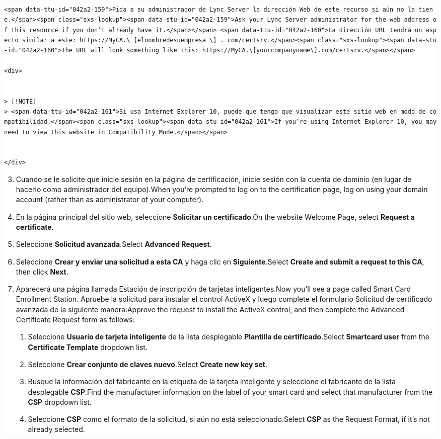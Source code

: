     <span data-ttu-id="042a2-159">Pida a su administrador de Lync Server la dirección Web de este recurso si aún no la tiene.</span><span class="sxs-lookup"><span data-stu-id="042a2-159">Ask your Lync Server administrator for the web address of this resource if you don’t already have it.</span></span> <span data-ttu-id="042a2-160">La dirección URL tendrá un aspecto similar a este: https://MyCA.\ [elnombredesuempresa \] . com/certsrv.</span><span class="sxs-lookup"><span data-stu-id="042a2-160">The URL will look something like this: https://MyCA.\[yourcompanyname\].com/certsrv.</span></span>
    
    <div>
    

    > [!NOTE]  
    > <span data-ttu-id="042a2-161">Si usa Internet Explorer 10, puede que tenga que visualizar este sitio web en modo de compatibilidad.</span><span class="sxs-lookup"><span data-stu-id="042a2-161">If you’re using Internet Explorer 10, you may need to view this website in Compatibility Mode.</span></span>

    
    </div>

3.  <span data-ttu-id="042a2-162">Cuando se le solicite que inicie sesión en la página de certificación, inicie sesión con la cuenta de dominio (en lugar de hacerlo como administrador del equipo).</span><span class="sxs-lookup"><span data-stu-id="042a2-162">When you’re prompted to log on to the certification page, log on using your domain account (rather than as administrator of your computer).</span></span>

4.  <span data-ttu-id="042a2-163">En la página principal del sitio web, seleccione **Solicitar un certificado**.</span><span class="sxs-lookup"><span data-stu-id="042a2-163">On the website Welcome Page, select **Request a certificate**.</span></span>

5.  <span data-ttu-id="042a2-164">Seleccione **Solicitud avanzada**.</span><span class="sxs-lookup"><span data-stu-id="042a2-164">Select **Advanced Request**.</span></span>

6.  <span data-ttu-id="042a2-165">Seleccione **Crear y enviar una solicitud a esta CA** y haga clic en **Siguiente**.</span><span class="sxs-lookup"><span data-stu-id="042a2-165">Select **Create and submit a request to this CA**, then click **Next**.</span></span>

7.  <span data-ttu-id="042a2-166">Aparecerá una página llamada Estación de inscripción de tarjetas inteligentes.</span><span class="sxs-lookup"><span data-stu-id="042a2-166">Now you’ll see a page called Smart Card Enrollment Station.</span></span> <span data-ttu-id="042a2-167">Apruebe la solicitud para instalar el control ActiveX y luego complete el formulario Solicitud de certificado avanzada de la siguiente manera:</span><span class="sxs-lookup"><span data-stu-id="042a2-167">Approve the request to install the ActiveX control, and then complete the Advanced Certificate Request form as follows:</span></span>
    
    1.  <span data-ttu-id="042a2-168">Seleccione **Usuario de tarjeta inteligente** de la lista desplegable **Plantilla de certificado**.</span><span class="sxs-lookup"><span data-stu-id="042a2-168">Select **Smartcard user** from the **Certificate Template** dropdown list.</span></span>
    
    2.  <span data-ttu-id="042a2-169">Seleccione **Crear conjunto de claves nuevo**.</span><span class="sxs-lookup"><span data-stu-id="042a2-169">Select **Create new key set**.</span></span>
    
    3.  <span data-ttu-id="042a2-170">Busque la información del fabricante en la etiqueta de la tarjeta inteligente y seleccione el fabricante de la lista desplegable **CSP**.</span><span class="sxs-lookup"><span data-stu-id="042a2-170">Find the manufacturer information on the label of your smart card and select that manufacturer from the **CSP** dropdown list.</span></span>
    
    4.  <span data-ttu-id="042a2-171">Seleccione **CSP** como el formato de la solicitud, si aún no está seleccionado.</span><span class="sxs-lookup"><span data-stu-id="042a2-171">Select **CSP** as the Request Format, if it’s not already selected.</span></span>
    